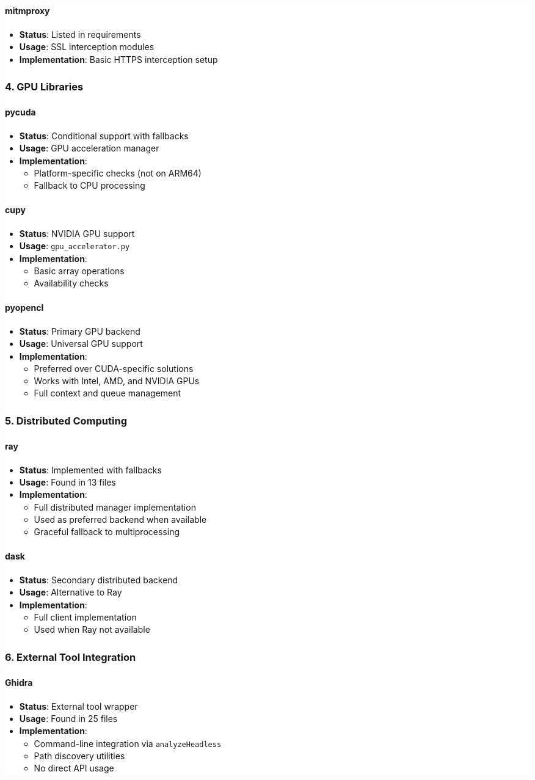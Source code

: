 #### **mitmproxy**
- **Status**: Listed in requirements
- **Usage**: SSL interception modules
- **Implementation**: Basic HTTPS interception setup

### 4. GPU Libraries

#### **pycuda**
- **Status**: Conditional support with fallbacks
- **Usage**: GPU acceleration manager
- **Implementation**:
  - Platform-specific checks (not on ARM64)
  - Fallback to CPU processing

#### **cupy**
- **Status**: NVIDIA GPU support
- **Usage**: `gpu_accelerator.py`
- **Implementation**:
  - Basic array operations
  - Availability checks

#### **pyopencl**
- **Status**: Primary GPU backend
- **Usage**: Universal GPU support
- **Implementation**:
  - Preferred over CUDA-specific solutions
  - Works with Intel, AMD, and NVIDIA GPUs
  - Full context and queue management

### 5. Distributed Computing

#### **ray**
- **Status**: Implemented with fallbacks
- **Usage**: Found in 13 files
- **Implementation**:
  - Full distributed manager implementation
  - Used as preferred backend when available
  - Graceful fallback to multiprocessing

#### **dask**
- **Status**: Secondary distributed backend
- **Usage**: Alternative to Ray
- **Implementation**:
  - Full client implementation
  - Used when Ray not available

### 6. External Tool Integration

#### **Ghidra**
- **Status**: External tool wrapper
- **Usage**: Found in 25 files
- **Implementation**:
  - Command-line integration via `analyzeHeadless`
  - Path discovery utilities
  - No direct API usage
